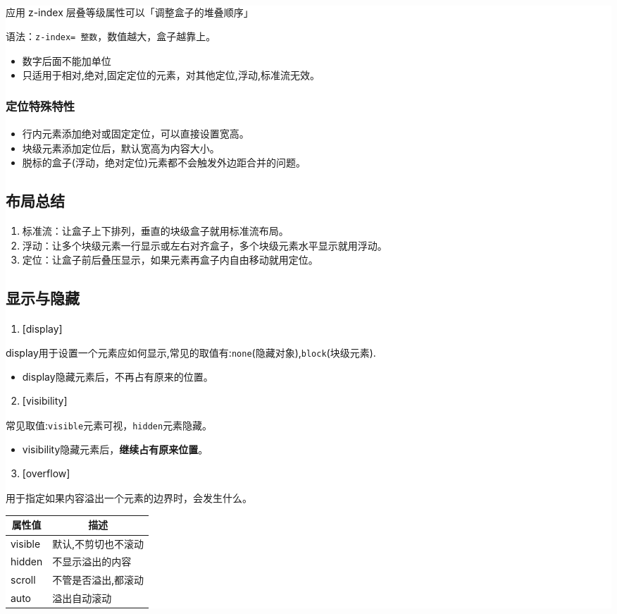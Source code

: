 应用 z-index 层叠等级属性可以「调整盒子的堆叠顺序」

语法：`z-index= 整数`，数值越大，盒子越靠上。

+ 数字后面不能加单位
+ 只适用于相对,绝对,固定定位的元素，对其他定位,浮动,标准流无效。

### 定位特殊特性

+ 行内元素添加绝对或固定定位，可以直接设置宽高。
+ 块级元素添加定位后，默认宽高为内容大小。
+ 脱标的盒子(浮动，绝对定位)元素都不会触发外边距合并的问题。

## 布局总结

1. 标准流：让盒子上下排列，垂直的块级盒子就用标准流布局。
2. 浮动：让多个块级元素一行显示或左右对齐盒子，多个块级元素水平显示就用浮动。
3. 定位：让盒子前后叠压显示，如果元素再盒子内自由移动就用定位。

## 显示与隐藏

1. [display]

display用于设置一个元素应如何显示,常见的取值有:`none`(隐藏对象),`block`(块级元素).

+ display隐藏元素后，不再占有原来的位置。

2. [visibility]

常见取值:`visible`元素可视，`hidden`元素隐藏。

+ visibility隐藏元素后，**继续占有原来位置**。

3. [overflow]

用于指定如果内容溢出一个元素的边界时，会发生什么。

| 属性值 | 描述 |
| ---- | ---- |
|visible|默认,不剪切也不滚动|
|hidden|不显示溢出的内容|
|scroll|不管是否溢出,都滚动|
|auto|溢出自动滚动|


